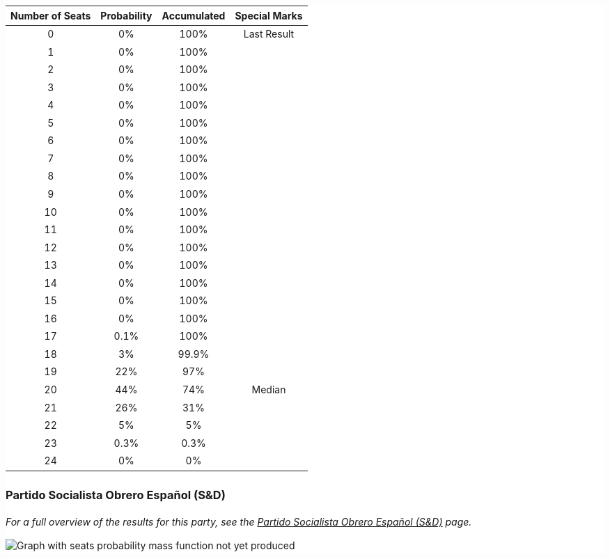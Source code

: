| Number of Seats | Probability | Accumulated | Special Marks |
|:---------------:|:-----------:|:-----------:|:-------------:|
| 0 | 0% | 100% | Last Result |
| 1 | 0% | 100% |  |
| 2 | 0% | 100% |  |
| 3 | 0% | 100% |  |
| 4 | 0% | 100% |  |
| 5 | 0% | 100% |  |
| 6 | 0% | 100% |  |
| 7 | 0% | 100% |  |
| 8 | 0% | 100% |  |
| 9 | 0% | 100% |  |
| 10 | 0% | 100% |  |
| 11 | 0% | 100% |  |
| 12 | 0% | 100% |  |
| 13 | 0% | 100% |  |
| 14 | 0% | 100% |  |
| 15 | 0% | 100% |  |
| 16 | 0% | 100% |  |
| 17 | 0.1% | 100% |  |
| 18 | 3% | 99.9% |  |
| 19 | 22% | 97% |  |
| 20 | 44% | 74% | Median |
| 21 | 26% | 31% |  |
| 22 | 5% | 5% |  |
| 23 | 0.3% | 0.3% |  |
| 24 | 0% | 0% |  |

### Partido Socialista Obrero Español (S&D)

*For a full overview of the results for this party, see the [Partido Socialista Obrero Español (S&D)](party-partidosocialistaobreroespañolsd.html) page.*

![Graph with seats probability mass function not yet produced](2023-07-14-InvyMark-seats-pmf-partidosocialistaobreroespañolsd.png "Seats Probability Mass Function")
